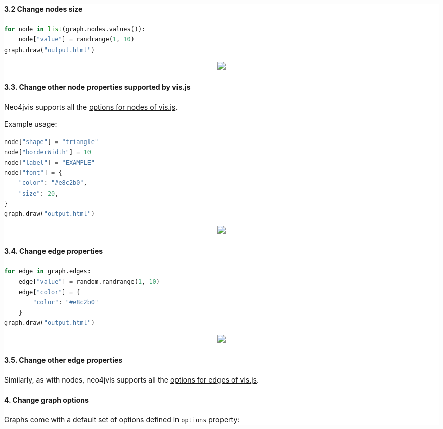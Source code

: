 </div>

#### 3.2 Change nodes size
```python
for node in list(graph.nodes.values()):
    node["value"] = randrange(1, 10)
graph.draw("output.html")
```
<div align="center">
    <img src="./docs/size.png" width="400">
</div>

#### 3.3. Change other node properties supported by vis.js

Neo4jvis supports all the [options for nodes of vis.js](https://visjs.github.io/vis-network/docs/network/nodes.html).

Example usage:
```python
node["shape"] = "triangle"
node["borderWidth"] = 10
node["label"] = "EXAMPLE"
node["font"] = {
    "color": "#e8c2b0",
    "size": 20,
}
graph.draw("output.html")
```
<div align="center">
    <img src="./docs/node_example.png" width="400">
</div>

#### 3.4. Change edge properties
```python
for edge in graph.edges:
    edge["value"] = random.randrange(1, 10)
    edge["color"] = {
        "color": "#e8c2b0"
    }
graph.draw("output.html")
```
<div align="center">
    <img src="./docs/edges.png" width="400">
</div>

#### 3.5. Change other edge properties
Similarly, as with nodes, neo4jvis supports all the [options for edges of vis.js](https://visjs.github.io/vis-network/docs/network/edges.html).

#### 4. Change graph options
Graphs come with a default set of options defined in ```options``` property:
